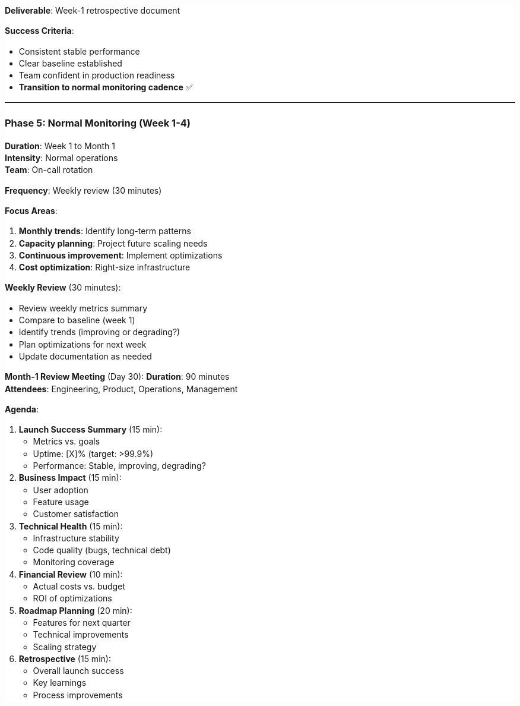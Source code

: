 **Deliverable**: Week-1 retrospective document

**Success Criteria**:
- Consistent stable performance
- Clear baseline established
- Team confident in production readiness
- **Transition to normal monitoring cadence** ✅

---

### Phase 5: Normal Monitoring (Week 1-4)

**Duration**: Week 1 to Month 1  
**Intensity**: Normal operations  
**Team**: On-call rotation

**Frequency**: Weekly review (30 minutes)

**Focus Areas**:
1. **Monthly trends**: Identify long-term patterns
2. **Capacity planning**: Project future scaling needs
3. **Continuous improvement**: Implement optimizations
4. **Cost optimization**: Right-size infrastructure

**Weekly Review** (30 minutes):
- Review weekly metrics summary
- Compare to baseline (week 1)
- Identify trends (improving or degrading?)
- Plan optimizations for next week
- Update documentation as needed

**Month-1 Review Meeting** (Day 30):
**Duration**: 90 minutes  
**Attendees**: Engineering, Product, Operations, Management

**Agenda**:
1. **Launch Success Summary** (15 min):
   - Metrics vs. goals
   - Uptime: [X]% (target: >99.9%)
   - Performance: Stable, improving, degrading?
2. **Business Impact** (15 min):
   - User adoption
   - Feature usage
   - Customer satisfaction
3. **Technical Health** (15 min):
   - Infrastructure stability
   - Code quality (bugs, technical debt)
   - Monitoring coverage
4. **Financial Review** (10 min):
   - Actual costs vs. budget
   - ROI of optimizations
5. **Roadmap Planning** (20 min):
   - Features for next quarter
   - Technical improvements
   - Scaling strategy
6. **Retrospective** (15 min):
   - Overall launch success
   - Key learnings
   - Process improvements
